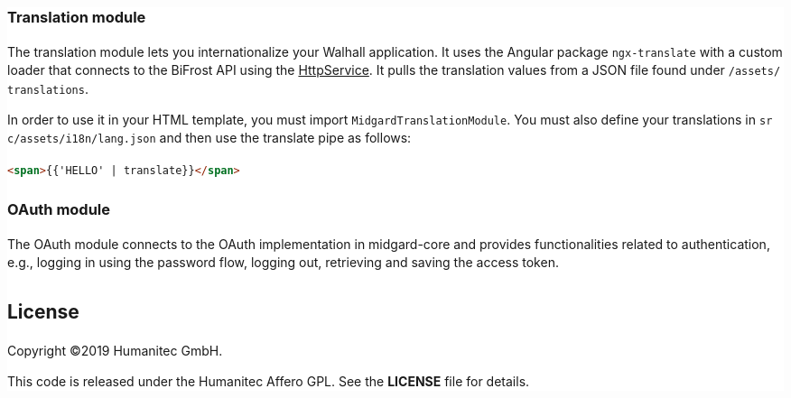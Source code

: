 ### Translation module

The translation module lets you internationalize your Walhall application. It uses the Angular package `ngx-translate` with a custom loader that connects to the BiFrost API using the [HttpService](#httpservice). It pulls the translation values from a JSON file found under `/assets/translations`.

In order to use it in your HTML template, you must import `MidgardTranslationModule`. You must also define your translations in `src/assets/i18n/lang.json` and then use the translate pipe as follows:

```html
<span>{{'HELLO' | translate}}</span>
```

### OAuth module

The OAuth module connects to the OAuth implementation in midgard-core and provides functionalities related to authentication, e.g., logging in using the password flow, logging out, retrieving and saving the access token.

## License

Copyright &#169;2019 Humanitec GmbH.

This code is released under the Humanitec Affero GPL. See the **LICENSE** file for details.
